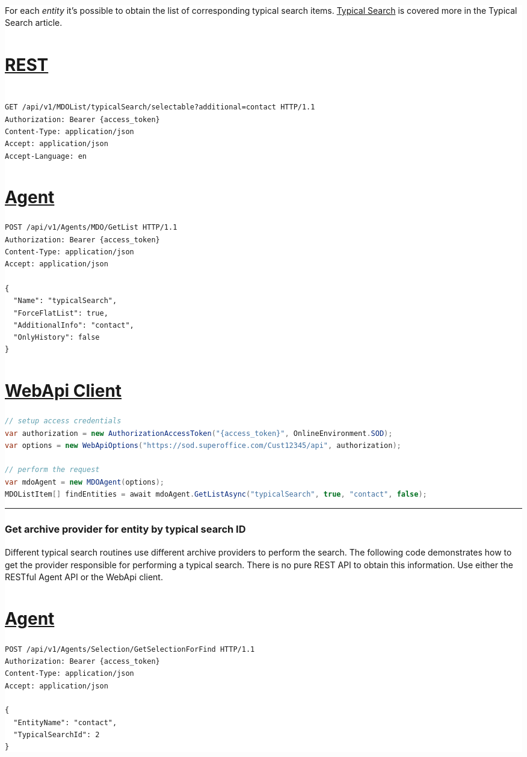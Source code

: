 For each _entity_ it’s possible to obtain the list of corresponding typical search items. [Typical Search](./typical-search.md) is covered more in the Typical Search article.

# [REST](#tab/find-typical-1)
```http

GET /api/v1/MDOList/typicalSearch/selectable?additional=contact HTTP/1.1
Authorization: Bearer {access_token}
Content-Type: application/json
Accept: application/json
Accept-Language: en
```

# [Agent](#tab/find-typical-2)
```http
POST /api/v1/Agents/MDO/GetList HTTP/1.1
Authorization: Bearer {access_token}
Content-Type: application/json
Accept: application/json

{
  "Name": "typicalSearch",
  "ForceFlatList": true,
  "AdditionalInfo": "contact",
  "OnlyHistory": false
}
```

# [WebApi Client](#tab/find-typical-3)
```csharp
// setup access credentials
var authorization = new AuthorizationAccessToken("{access_token}", OnlineEnvironment.SOD);
var options = new WebApiOptions("https://sod.superoffice.com/Cust12345/api", authorization);

// perform the request
var mdoAgent = new MDOAgent(options);
MDOListItem[] findEntities = await mdoAgent.GetListAsync("typicalSearch", true, "contact", false);
```

___


### Get archive provider for entity by typical search ID

Different typical search routines use different archive providers to perform the search. The following code demonstrates how to get the provider responsible for performing a typical search. There is no pure REST API to obtain this information. Use either the RESTful Agent API or the WebApi client.

# [Agent](#tab/find-archive-provider-1)
```http
POST /api/v1/Agents/Selection/GetSelectionForFind HTTP/1.1
Authorization: Bearer {access_token}
Content-Type: application/json
Accept: application/json

{
  "EntityName": "contact",
  "TypicalSearchId": 2
}
```

